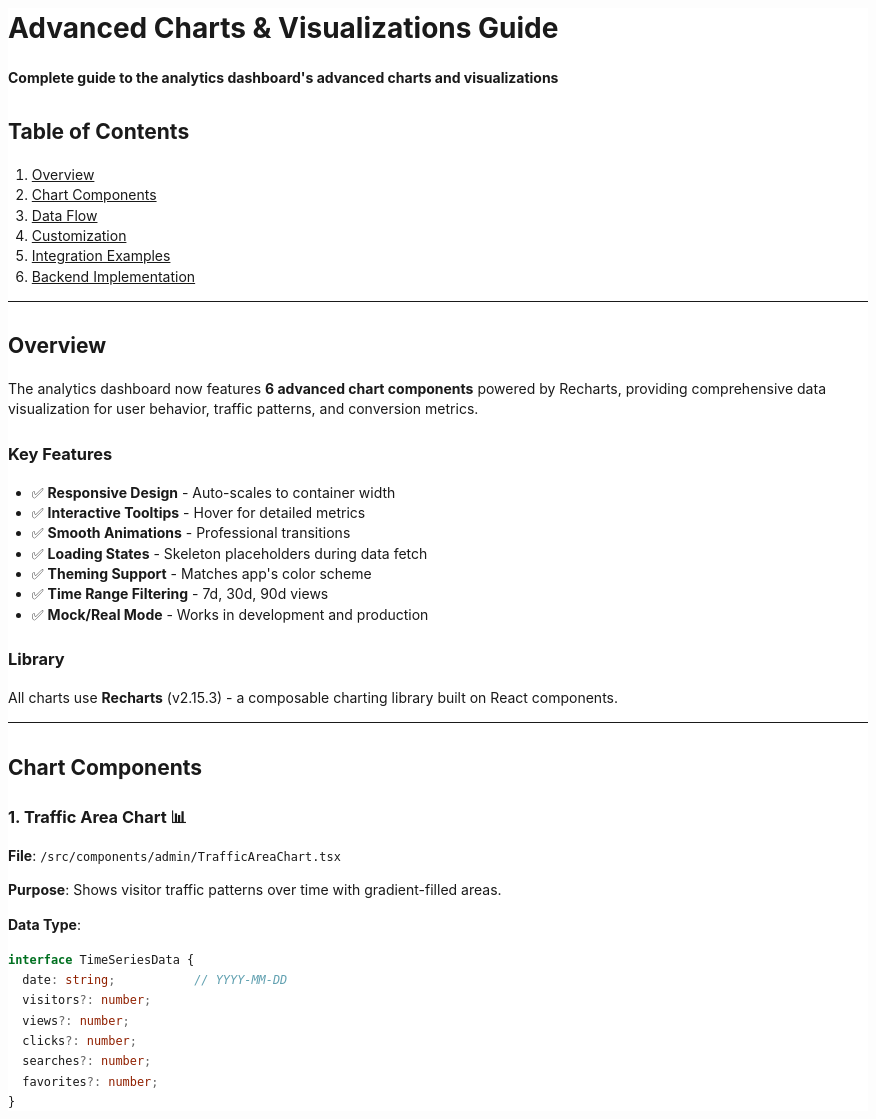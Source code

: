 # Advanced Charts & Visualizations Guide

**Complete guide to the analytics dashboard's advanced charts and visualizations**

## Table of Contents
1. [Overview](#overview)
2. [Chart Components](#chart-components)
3. [Data Flow](#data-flow)
4. [Customization](#customization)
5. [Integration Examples](#integration-examples)
6. [Backend Implementation](#backend-implementation)

---

## Overview

The analytics dashboard now features **6 advanced chart components** powered by Recharts, providing comprehensive data visualization for user behavior, traffic patterns, and conversion metrics.

### Key Features
- ✅ **Responsive Design** - Auto-scales to container width
- ✅ **Interactive Tooltips** - Hover for detailed metrics
- ✅ **Smooth Animations** - Professional transitions
- ✅ **Loading States** - Skeleton placeholders during data fetch
- ✅ **Theming Support** - Matches app's color scheme
- ✅ **Time Range Filtering** - 7d, 30d, 90d views
- ✅ **Mock/Real Mode** - Works in development and production

### Library
All charts use **Recharts** (v2.15.3) - a composable charting library built on React components.

---

## Chart Components

### 1. Traffic Area Chart 📊
**File**: `/src/components/admin/TrafficAreaChart.tsx`

**Purpose**: Shows visitor traffic patterns over time with gradient-filled areas.

**Data Type**:
```typescript
interface TimeSeriesData {
  date: string;           // YYYY-MM-DD
  visitors?: number;
  views?: number;
  clicks?: number;
  searches?: number;
  favorites?: number;
}
```
